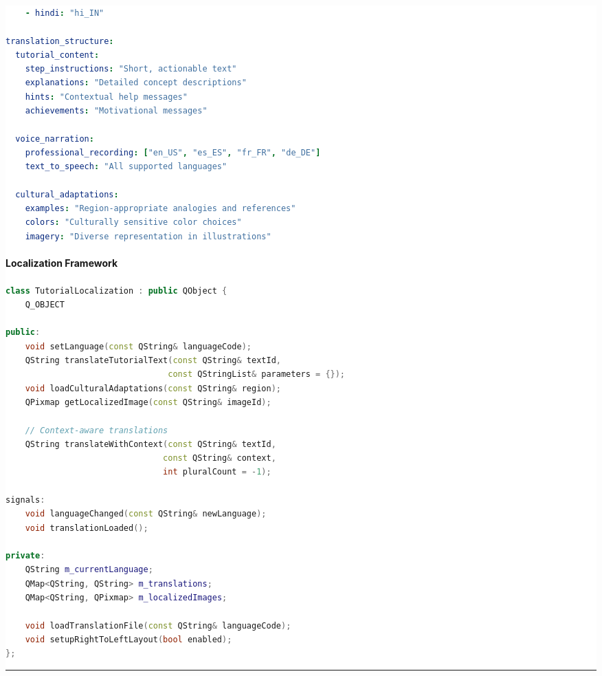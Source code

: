 ```yaml
    - hindi: "hi_IN"
    
translation_structure:
  tutorial_content:
    step_instructions: "Short, actionable text"
    explanations: "Detailed concept descriptions"
    hints: "Contextual help messages"
    achievements: "Motivational messages"
    
  voice_narration:
    professional_recording: ["en_US", "es_ES", "fr_FR", "de_DE"]
    text_to_speech: "All supported languages"
    
  cultural_adaptations:
    examples: "Region-appropriate analogies and references"
    colors: "Culturally sensitive color choices"
    imagery: "Diverse representation in illustrations"
```

#### Localization Framework
```cpp
class TutorialLocalization : public QObject {
    Q_OBJECT
    
public:
    void setLanguage(const QString& languageCode);
    QString translateTutorialText(const QString& textId, 
                                 const QStringList& parameters = {});
    void loadCulturalAdaptations(const QString& region);
    QPixmap getLocalizedImage(const QString& imageId);
    
    // Context-aware translations
    QString translateWithContext(const QString& textId, 
                                const QString& context,
                                int pluralCount = -1);
    
signals:
    void languageChanged(const QString& newLanguage);
    void translationLoaded();
    
private:
    QString m_currentLanguage;
    QMap<QString, QString> m_translations;
    QMap<QString, QPixmap> m_localizedImages;
    
    void loadTranslationFile(const QString& languageCode);
    void setupRightToLeftLayout(bool enabled);
};
```

---
